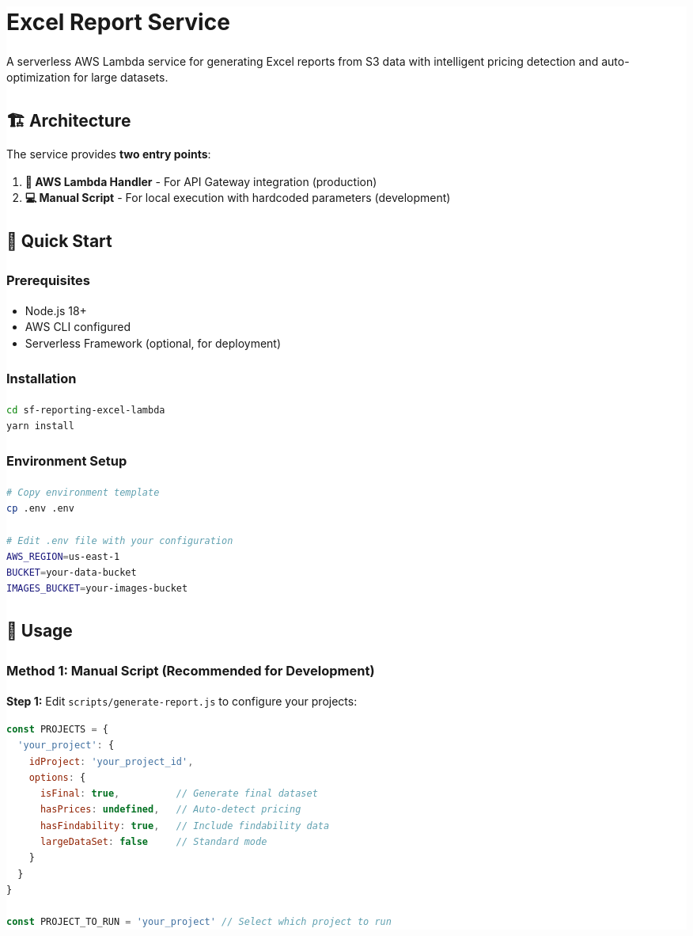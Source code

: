 # Excel Report Service

A serverless AWS Lambda service for generating Excel reports from S3 data with intelligent pricing detection and auto-optimization for large datasets.

## 🏗️ Architecture

The service provides **two entry points**:

1. **🚀 AWS Lambda Handler** - For API Gateway integration (production)
2. **💻 Manual Script** - For local execution with hardcoded parameters (development)

## 🚀 Quick Start

### Prerequisites

- Node.js 18+
- AWS CLI configured
- Serverless Framework (optional, for deployment)

### Installation

```bash
cd sf-reporting-excel-lambda
yarn install
```

### Environment Setup

```bash
# Copy environment template
cp .env .env

# Edit .env file with your configuration
AWS_REGION=us-east-1
BUCKET=your-data-bucket
IMAGES_BUCKET=your-images-bucket
```

## 📝 Usage

### Method 1: Manual Script (Recommended for Development)

**Step 1:** Edit `scripts/generate-report.js` to configure your projects:

```javascript
const PROJECTS = {
  'your_project': {
    idProject: 'your_project_id',
    options: {
      isFinal: true,          // Generate final dataset
      hasPrices: undefined,   // Auto-detect pricing
      hasFindability: true,   // Include findability data
      largeDataSet: false     // Standard mode
    }
  }
}

const PROJECT_TO_RUN = 'your_project' // Select which project to run
```
